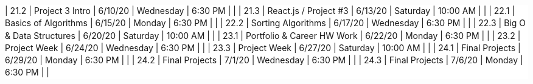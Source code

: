 | 21.2 | Project 3 Intro                             | 6/10/20 | Wednesday   | 6:30 PM    |                                                                                                                                                                                                                                                                                                                                                                                                                                     |
| 21.3 | React.js / Project #3                       | 6/13/20 | Saturday    | 10:00 AM   |                                                                                                                                                                                                                                                                                                                                                                                                                                     |
| 22.1 | Basics of Algorithms                        | 6/15/20 | Monday      | 6:30 PM    |                                                                                                                                                                                                                                                                                                                                                                                                                                     |
| 22.2 | Sorting Algorithms                          | 6/17/20 | Wednesday   | 6:30 PM    |                                                                                                                                                                                                                                                                                                                                                                                                                                     |
| 22.3 | Big O & Data Structures                     | 6/20/20 | Saturday    | 10:00 AM   |                                                                                                                                                                                                                                                                                                                                                                                                                                     |
| 23.1 | Portfolio & Career HW Work                  | 6/22/20 | Monday      | 6:30 PM    |                                                                                                                                                                                                                                                                                                                                                                                                                                     |
| 23.2 | Project Week                                | 6/24/20 | Wednesday   | 6:30 PM    |                                                                                                                                                                                                                                                                                                                                                                                                                                     |
| 23.3 | Project Week                                | 6/27/20 | Saturday    | 10:00 AM   |                                                                                                                                                                                                                                                                                                                                                                                                                                     |
| 24.1 | Final Projects                              | 6/29/20 | Monday      | 6:30 PM    |                                                                                                                                                                                                                                                                                                                                                                                                                                     |
| 24.2 | Final Projects                              | 7/1/20  | Wednesday   | 6:30 PM    |                                                                                                                                                                                                                                                                                                                                                                                                                                     |
| 24.3 | Final Projects                              | 7/6/20  | Monday      | 6:30 PM    |                                                                                                                                                                                                                                                                                                                                                                                                                                     |
